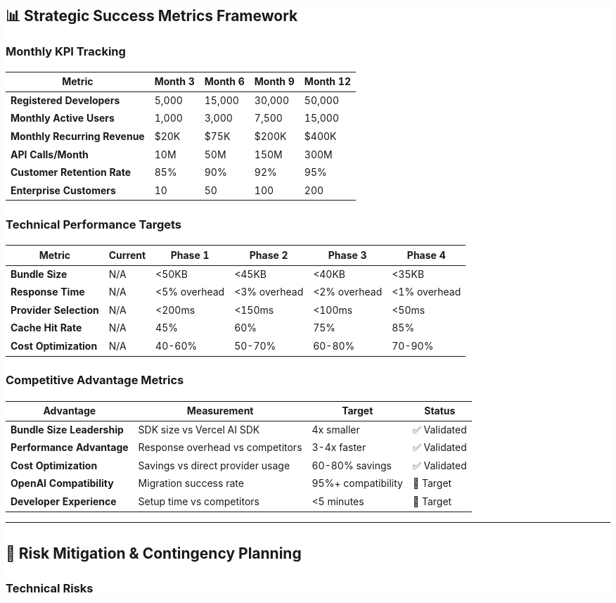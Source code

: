 
## 📊 Strategic Success Metrics Framework

### **Monthly KPI Tracking**

| Metric | Month 3 | Month 6 | Month 9 | Month 12 |
|--------|---------|---------|---------|----------|
| **Registered Developers** | 5,000 | 15,000 | 30,000 | 50,000 |
| **Monthly Active Users** | 1,000 | 3,000 | 7,500 | 15,000 |
| **Monthly Recurring Revenue** | $20K | $75K | $200K | $400K |
| **API Calls/Month** | 10M | 50M | 150M | 300M |
| **Customer Retention Rate** | 85% | 90% | 92% | 95% |
| **Enterprise Customers** | 10 | 50 | 100 | 200 |

### **Technical Performance Targets**

| Metric | Current | Phase 1 | Phase 2 | Phase 3 | Phase 4 |
|--------|---------|---------|---------|---------|---------|
| **Bundle Size** | N/A | <50KB | <45KB | <40KB | <35KB |
| **Response Time** | N/A | <5% overhead | <3% overhead | <2% overhead | <1% overhead |
| **Provider Selection** | N/A | <200ms | <150ms | <100ms | <50ms |
| **Cache Hit Rate** | N/A | 45% | 60% | 75% | 85% |
| **Cost Optimization** | N/A | 40-60% | 50-70% | 60-80% | 70-90% |

### **Competitive Advantage Metrics**

| Advantage | Measurement | Target | Status |
|-----------|-------------|--------|--------|
| **Bundle Size Leadership** | SDK size vs Vercel AI SDK | 4x smaller | ✅ Validated |
| **Performance Advantage** | Response overhead vs competitors | 3-4x faster | ✅ Validated |
| **Cost Optimization** | Savings vs direct provider usage | 60-80% savings | ✅ Validated |
| **OpenAI Compatibility** | Migration success rate | 95%+ compatibility | 🎯 Target |
| **Developer Experience** | Setup time vs competitors | <5 minutes | 🎯 Target |

---

## 🎯 Risk Mitigation & Contingency Planning

### **Technical Risks**

